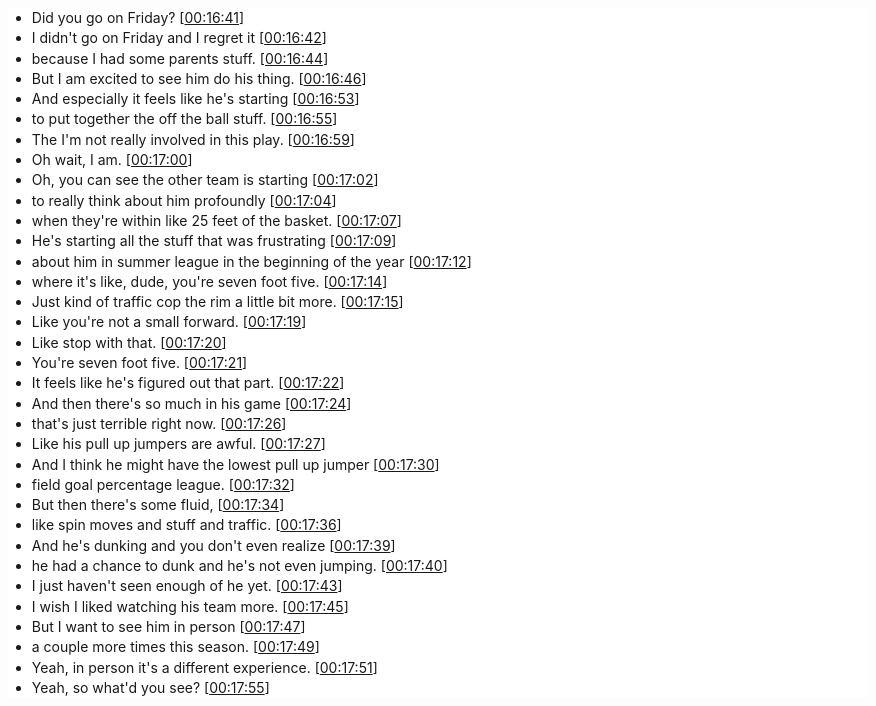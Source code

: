 *  Did you go on Friday? [[00:16:41](https://www.youtube.com/watch?v=mhJLRoDzvXs&t=1001.54s)]
*  I didn't go on Friday and I regret it [[00:16:42](https://www.youtube.com/watch?v=mhJLRoDzvXs&t=1002.38s)]
*  because I had some parents stuff. [[00:16:44](https://www.youtube.com/watch?v=mhJLRoDzvXs&t=1004.26s)]
*  But I am excited to see him do his thing. [[00:16:46](https://www.youtube.com/watch?v=mhJLRoDzvXs&t=1006.86s)]
*  And especially it feels like he's starting [[00:16:53](https://www.youtube.com/watch?v=mhJLRoDzvXs&t=1013.54s)]
*  to put together the off the ball stuff. [[00:16:55](https://www.youtube.com/watch?v=mhJLRoDzvXs&t=1015.98s)]
*  The I'm not really involved in this play. [[00:16:59](https://www.youtube.com/watch?v=mhJLRoDzvXs&t=1019.14s)]
*  Oh wait, I am. [[00:17:00](https://www.youtube.com/watch?v=mhJLRoDzvXs&t=1020.82s)]
*  Oh, you can see the other team is starting [[00:17:02](https://www.youtube.com/watch?v=mhJLRoDzvXs&t=1022.46s)]
*  to really think about him profoundly [[00:17:04](https://www.youtube.com/watch?v=mhJLRoDzvXs&t=1024.9s)]
*  when they're within like 25 feet of the basket. [[00:17:07](https://www.youtube.com/watch?v=mhJLRoDzvXs&t=1027.42s)]
*  He's starting all the stuff that was frustrating [[00:17:09](https://www.youtube.com/watch?v=mhJLRoDzvXs&t=1029.98s)]
*  about him in summer league in the beginning of the year [[00:17:12](https://www.youtube.com/watch?v=mhJLRoDzvXs&t=1032.02s)]
*  where it's like, dude, you're seven foot five. [[00:17:14](https://www.youtube.com/watch?v=mhJLRoDzvXs&t=1034.02s)]
*  Just kind of traffic cop the rim a little bit more. [[00:17:15](https://www.youtube.com/watch?v=mhJLRoDzvXs&t=1035.74s)]
*  Like you're not a small forward. [[00:17:19](https://www.youtube.com/watch?v=mhJLRoDzvXs&t=1039.02s)]
*  Like stop with that. [[00:17:20](https://www.youtube.com/watch?v=mhJLRoDzvXs&t=1040.3s)]
*  You're seven foot five. [[00:17:21](https://www.youtube.com/watch?v=mhJLRoDzvXs&t=1041.14s)]
*  It feels like he's figured out that part. [[00:17:22](https://www.youtube.com/watch?v=mhJLRoDzvXs&t=1042.74s)]
*  And then there's so much in his game [[00:17:24](https://www.youtube.com/watch?v=mhJLRoDzvXs&t=1044.54s)]
*  that's just terrible right now. [[00:17:26](https://www.youtube.com/watch?v=mhJLRoDzvXs&t=1046.66s)]
*  Like his pull up jumpers are awful. [[00:17:27](https://www.youtube.com/watch?v=mhJLRoDzvXs&t=1047.94s)]
*  And I think he might have the lowest pull up jumper [[00:17:30](https://www.youtube.com/watch?v=mhJLRoDzvXs&t=1050.58s)]
*  field goal percentage league. [[00:17:32](https://www.youtube.com/watch?v=mhJLRoDzvXs&t=1052.74s)]
*  But then there's some fluid, [[00:17:34](https://www.youtube.com/watch?v=mhJLRoDzvXs&t=1054.06s)]
*  like spin moves and stuff and traffic. [[00:17:36](https://www.youtube.com/watch?v=mhJLRoDzvXs&t=1056.98s)]
*  And he's dunking and you don't even realize [[00:17:39](https://www.youtube.com/watch?v=mhJLRoDzvXs&t=1059.38s)]
*  he had a chance to dunk and he's not even jumping. [[00:17:40](https://www.youtube.com/watch?v=mhJLRoDzvXs&t=1060.94s)]
*  I just haven't seen enough of he yet. [[00:17:43](https://www.youtube.com/watch?v=mhJLRoDzvXs&t=1063.78s)]
*  I wish I liked watching his team more. [[00:17:45](https://www.youtube.com/watch?v=mhJLRoDzvXs&t=1065.38s)]
*  But I want to see him in person [[00:17:47](https://www.youtube.com/watch?v=mhJLRoDzvXs&t=1067.62s)]
*  a couple more times this season. [[00:17:49](https://www.youtube.com/watch?v=mhJLRoDzvXs&t=1069.14s)]
*  Yeah, in person it's a different experience. [[00:17:51](https://www.youtube.com/watch?v=mhJLRoDzvXs&t=1071.9s)]
*  Yeah, so what'd you see? [[00:17:55](https://www.youtube.com/watch?v=mhJLRoDzvXs&t=1075.1399999999999s)]